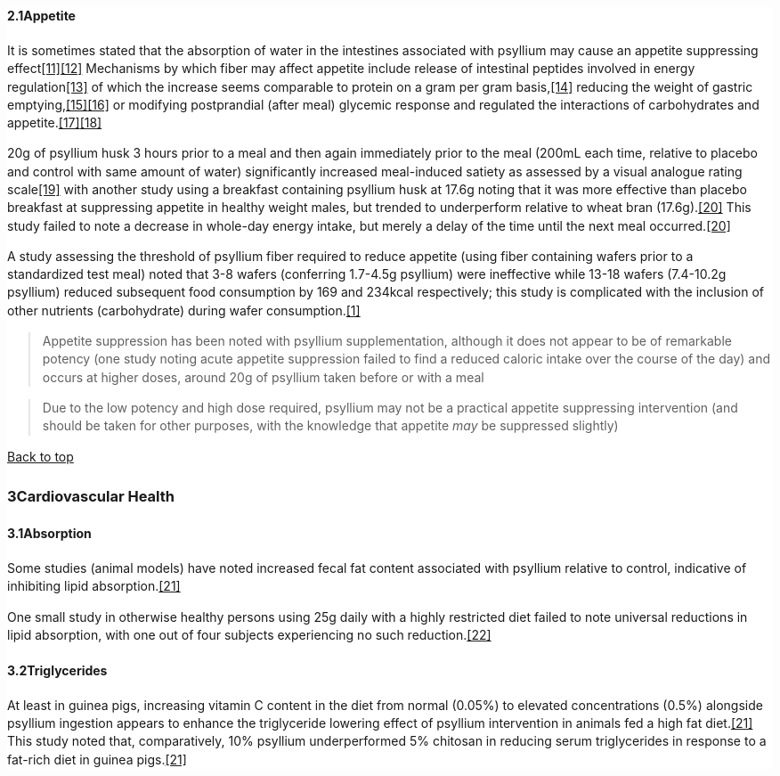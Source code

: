 #### 2.1Appetite


It is sometimes stated that the absorption of water in the intestines associated with psyllium may cause an appetite suppressing effect[[11]](#ref11)[[12]](#ref12) Mechanisms by which fiber may affect appetite include release of intestinal peptides involved in energy regulation[[13]](#ref13) of which the increase seems comparable to protein on a gram per gram basis,[[14]](#ref14) reducing the weight of gastric emptying,[[15]](#ref15)[[16]](#ref16) or modifying postprandial (after meal) glycemic response and regulated the interactions of carbohydrates and appetite.[[17]](#ref17)[[18]](#ref18)


20g of psyllium husk 3 hours prior to a meal and then again immediately prior to the meal (200mL each time, relative to placebo and control with same amount of water) significantly increased meal-induced satiety as assessed by a visual analogue rating scale[[19]](#ref19) with another study using a breakfast containing psyllium husk at 17.6g noting that it was more effective than placebo breakfast at suppressing appetite in healthy weight males, but trended to underperform relative to wheat bran (17.6g).[[20]](#ref20) This study failed to note a decrease in whole-day energy intake, but merely a delay of the time until the next meal occurred.[[20]](#ref20)


A study assessing the threshold of psyllium fiber required to reduce appetite (using fiber containing wafers prior to a standardized test meal) noted that 3-8 wafers (conferring 1.7-4.5g psyllium) were ineffective while 13-18 wafers (7.4-10.2g psyllium) reduced subsequent food consumption by 169 and 234kcal respectively; this study is complicated with the inclusion of other nutrients (carbohydrate) during wafer consumption.[[1]](#ref1)



> Appetite suppression has been noted with psyllium supplementation, although it does not appear to be of remarkable potency (one study noting acute appetite suppression failed to find a reduced caloric intake over the course of the day) and occurs at higher doses, around 20g of psyllium taken before or with a meal



> Due to the low potency and high dose required, psyllium may not be a practical appetite suppressing intervention (and should be taken for other purposes, with the knowledge that appetite *may* be suppressed slightly)


[Back to top](#c-neurology)
### 3Cardiovascular Health

#### 3.1Absorption


Some studies (animal models) have noted increased fecal fat content associated with psyllium relative to control, indicative of inhibiting lipid absorption.[[21]](#ref21)


One small study in otherwise healthy persons using 25g daily with a highly restricted diet failed to note universal reductions in lipid absorption, with one out of four subjects experiencing no such reduction.[[22]](#ref22)


#### 3.2Triglycerides


At least in guinea pigs, increasing vitamin C content in the diet from normal (0.05%) to elevated concentrations (0.5%) alongside psyllium ingestion appears to enhance the triglyceride lowering effect of psyllium intervention in animals fed a high fat diet.[[21]](#ref21) This study noted that, comparatively, 10% psyllium underperformed 5% chitosan in reducing serum triglycerides in response to a fat-rich diet in guinea pigs.[[21]](#ref21)
